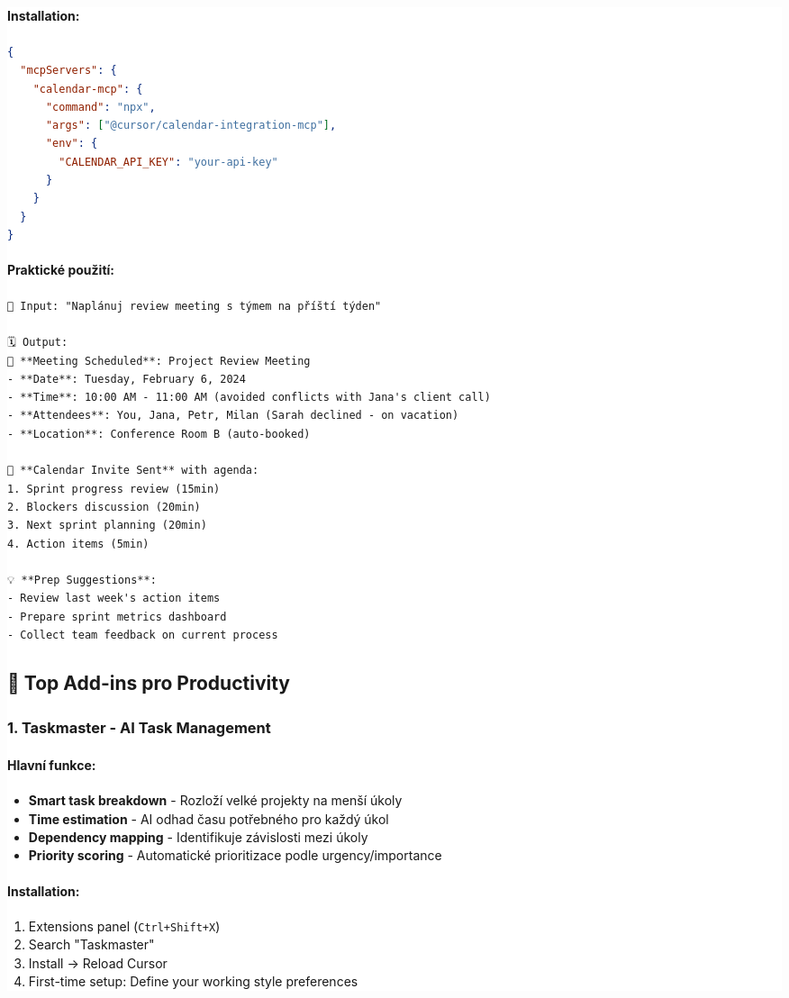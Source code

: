 #### Installation:
```json
{
  "mcpServers": {
    "calendar-mcp": {
      "command": "npx",
      "args": ["@cursor/calendar-integration-mcp"],
      "env": {
        "CALENDAR_API_KEY": "your-api-key"
      }
    }
  }
}
```

#### Praktické použití:
```
🎯 Input: "Naplánuj review meeting s týmem na příští týden"

🗓️ Output:
📅 **Meeting Scheduled**: Project Review Meeting
- **Date**: Tuesday, February 6, 2024
- **Time**: 10:00 AM - 11:00 AM (avoided conflicts with Jana's client call)
- **Attendees**: You, Jana, Petr, Milan (Sarah declined - on vacation)
- **Location**: Conference Room B (auto-booked)

📧 **Calendar Invite Sent** with agenda:
1. Sprint progress review (15min)
2. Blockers discussion (20min)  
3. Next sprint planning (20min)
4. Action items (5min)

💡 **Prep Suggestions**:
- Review last week's action items
- Prepare sprint metrics dashboard
- Collect team feedback on current process
```

## 🔧 Top Add-ins pro Productivity

### **1. Taskmaster - AI Task Management**

#### Hlavní funkce:
- **Smart task breakdown** - Rozloží velké projekty na menší úkoly
- **Time estimation** - AI odhad času potřebného pro každý úkol
- **Dependency mapping** - Identifikuje závislosti mezi úkoly
- **Priority scoring** - Automatické prioritizace podle urgency/importance

#### Installation:
1. Extensions panel (`Ctrl+Shift+X`)
2. Search "Taskmaster"
3. Install → Reload Cursor
4. First-time setup: Define your working style preferences
